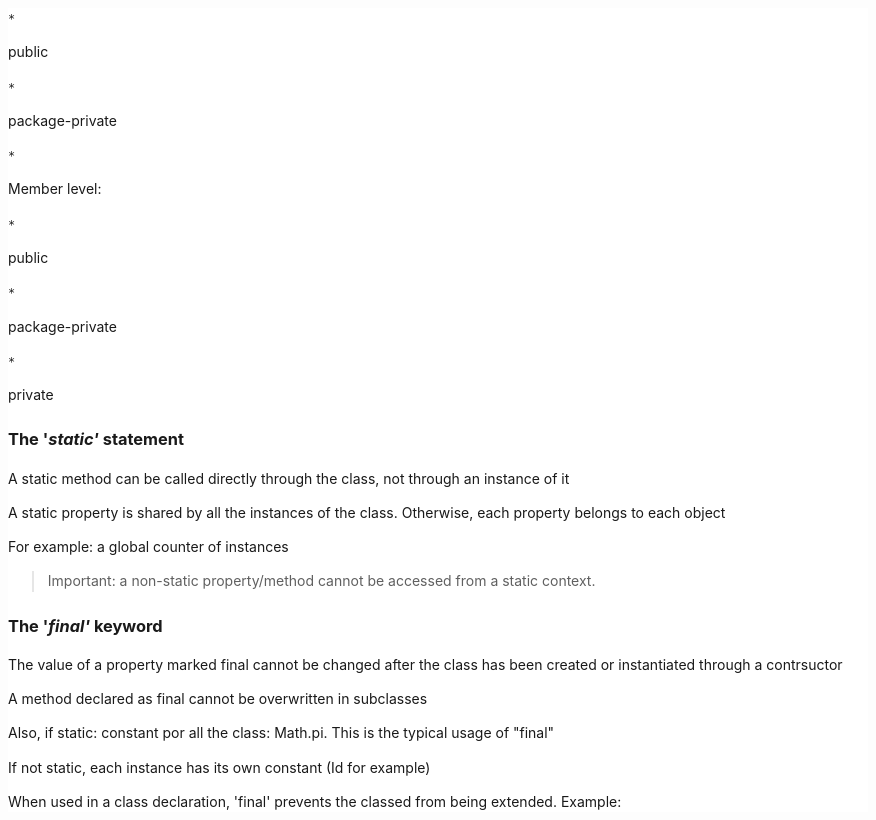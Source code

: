 	* 
public

	* 
package-private



	* 
Member level: 



	* 
public

	* 
package-private

	* 
private




  
  
  

### The '*static'* statement

  

A static method can be called directly through the class, not through an instance of it

  

A static property is shared by all the instances of the class. Otherwise, each property belongs to each object

For example: a global counter of instances

  

> Important: a non-static property/method cannot be accessed from a static context.



  
  

### The '*final'* keyword

  

The value of a property marked final cannot be changed after the class has been created or instantiated through a contrsuctor

A method declared as final cannot be overwritten in subclasses

  

Also, if static: constant por all the class: Math.pi. This is the typical usage of "final"

If not static, each instance has its own constant (Id for example)

  

When used in a class declaration, 'final' prevents the classed from being extended. Example:
